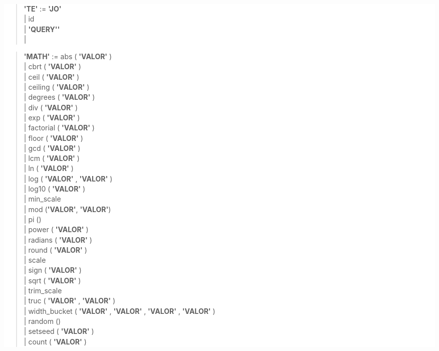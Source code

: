 
>**'TE'**	:= **'JO'**  
| id  
| **'QUERY''**  
|

>**'MATH'** := abs ( **'VALOR'** )  
| cbrt ( **'VALOR'** )  
| ceil ( **'VALOR'** )  
| ceiling ( **'VALOR'** )  
| degrees ( **'VALOR'** )  
| div ( **'VALOR'** )  
| exp ( **'VALOR'** )  	
| factorial ( **'VALOR'** )  
| floor ( **'VALOR'** )  
| gcd ( **'VALOR'** )  
| lcm ( **'VALOR'** )  
| ln ( **'VALOR'** )  
| log ( **'VALOR'** , **'VALOR'** )  
| log10 ( **'VALOR'**  )  
| min_scale  
| mod (**'VALOR'**, **'VALOR'**)  
| pi ()  
| power ( **'VALOR'** )  
| radians ( **'VALOR'** )  
| round ( **'VALOR'** )  
| scale  
| sign ( **'VALOR'** )  
| sqrt ( **'VALOR'** )  
| trim_scale  
| truc ( **'VALOR'** , **'VALOR'** )  
| width_bucket ( **'VALOR'** , **'VALOR'** , **'VALOR'** , **'VALOR'** )  
| random ()  
| setseed ( **'VALOR'** )  
| count ( **'VALOR'** )
